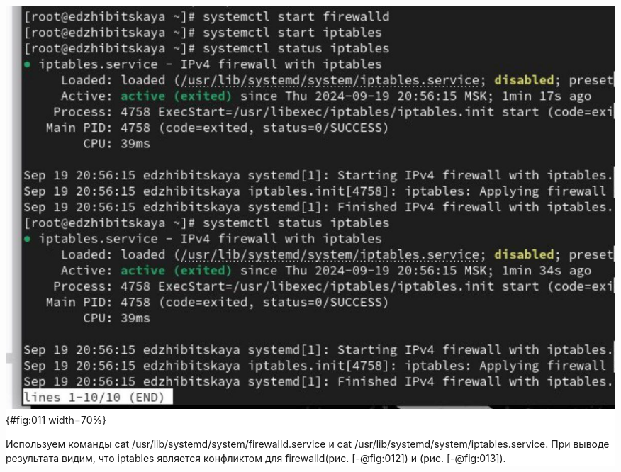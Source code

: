 ![Запуск конфликтующих служб](image/11.jpg){#fig:011 width=70%}

Используем команды cat /usr/lib/systemd/system/firewalld.service и cat /usr/lib/systemd/system/iptables.service. При выводе результата видим, что iptables является конфликтом для firewalld(рис. [-@fig:012]) и (рис. [-@fig:013]).
